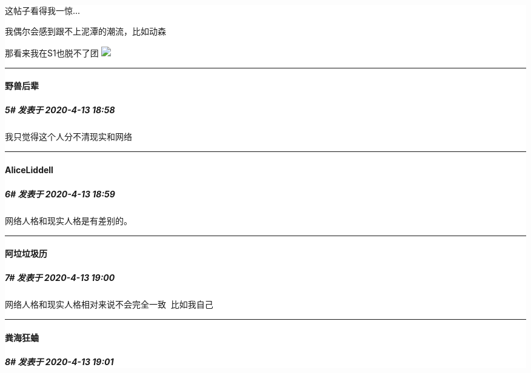 


这帖子看得我一惊...

我偶尔会感到跟不上泥潭的潮流，比如动森

那看来我在S1也脱不了团
<img src="https://static.saraba1st.com/image/smiley/face2017/152.png" referrerpolicy="no-referrer">







-----

####  野兽后辈  
##### 5#       发表于 2020-4-13 18:58




我只觉得这个人分不清现实和网络







-----

####  AliceLiddell  
##### 6#       发表于 2020-4-13 18:59




网络人格和现实人格是有差别的。







-----

####  阿垃垃圾历  
##### 7#       发表于 2020-4-13 19:00




网络人格和现实人格相对来说不会完全一致  比如我自己 







-----

####  粪海狂蛐  
##### 8#       发表于 2020-4-13 19:01
